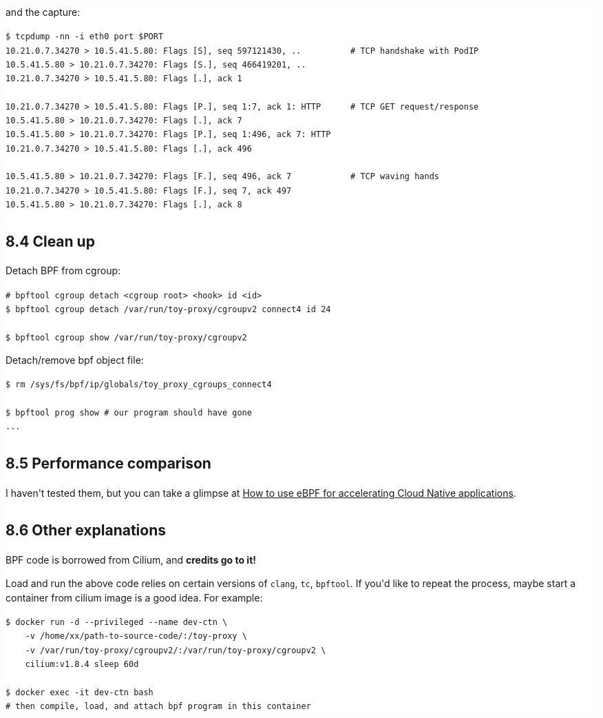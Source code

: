 and the capture:

```shell
$ tcpdump -nn -i eth0 port $PORT
10.21.0.7.34270 > 10.5.41.5.80: Flags [S], seq 597121430, ..          # TCP handshake with PodIP
10.5.41.5.80 > 10.21.0.7.34270: Flags [S.], seq 466419201, ..
10.21.0.7.34270 > 10.5.41.5.80: Flags [.], ack 1

10.21.0.7.34270 > 10.5.41.5.80: Flags [P.], seq 1:7, ack 1: HTTP      # TCP GET request/response
10.5.41.5.80 > 10.21.0.7.34270: Flags [.], ack 7
10.5.41.5.80 > 10.21.0.7.34270: Flags [P.], seq 1:496, ack 7: HTTP
10.21.0.7.34270 > 10.5.41.5.80: Flags [.], ack 496

10.5.41.5.80 > 10.21.0.7.34270: Flags [F.], seq 496, ack 7            # TCP waving hands
10.21.0.7.34270 > 10.5.41.5.80: Flags [F.], seq 7, ack 497
10.5.41.5.80 > 10.21.0.7.34270: Flags [.], ack 8
```

## 8.4 Clean up

Detach BPF from cgroup:

```shell
# bpftool cgroup detach <cgroup root> <hook> id <id>
$ bpftool cgroup detach /var/run/toy-proxy/cgroupv2 connect4 id 24 

$ bpftool cgroup show /var/run/toy-proxy/cgroupv2
```

Detach/remove bpf object file:

```shell
$ rm /sys/fs/bpf/ip/globals/toy_proxy_cgroups_connect4

$ bpftool prog show # our program should have gone
...
```

## 8.5 Performance comparison

I haven't tested them,
but you can take a glimpse at [How to use eBPF for accelerating Cloud Native
applications](https://cyral.com/blog/how-to-ebpf-accelerating-cloud-native/).

## 8.6 Other explanations

BPF code is borrowed from Cilium, and **credits go to it!**

Load and run the above code relies on certain versions of `clang`, `tc`, `bpftool`.
If you'd like to repeat the process, maybe start a container from cilium image
is a good idea. For example:

```shell
$ docker run -d --privileged --name dev-ctn \
    -v /home/xx/path-to-source-code/:/toy-proxy \
    -v /var/run/toy-proxy/cgroupv2/:/var/run/toy-proxy/cgroupv2 \
    cilium:v1.8.4 sleep 60d

$ docker exec -it dev-ctn bash
# then compile, load, and attach bpf program in this container
```
